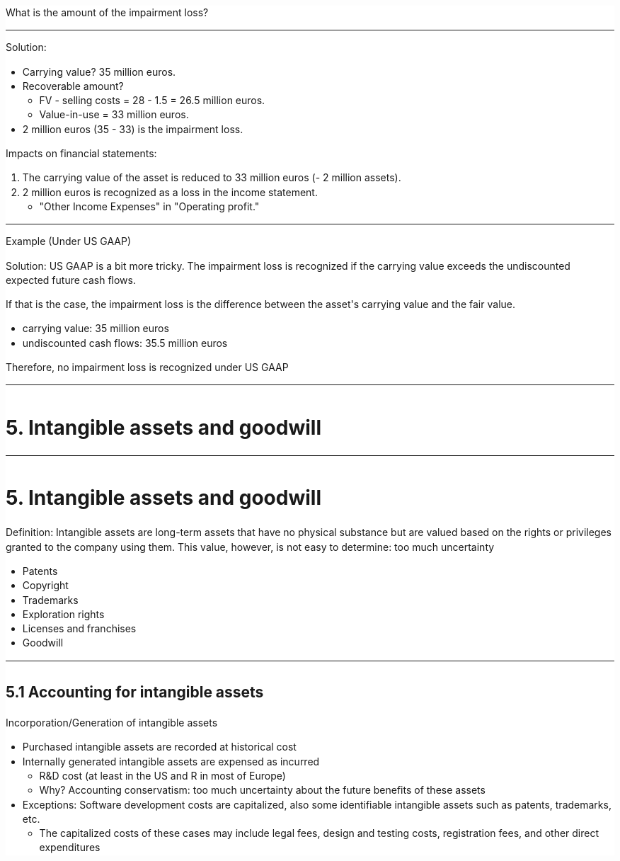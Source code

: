 What is the amount of the impairment loss?

---
Solution:
- Carrying value? 35 million euros.
- Recoverable amount?
  - FV - selling costs = 28 - 1.5 = 26.5 million euros.
  - Value-in-use = 33 million euros.
- 2 million euros (35 - 33) is the impairment loss.
 
Impacts on financial statements:  
1) The carrying value of the asset is reduced to 33 million euros (- 2 million assets).
2) 2 million euros is recognized as a loss in the income statement.
    - "Other Income Expenses" in "Operating profit."
---
Example (Under US GAAP)

Solution:
US GAAP is a bit more tricky. The impairment loss is recognized if the carrying value exceeds the undiscounted expected future cash flows.

If that is the case, the impairment loss is the difference between the asset's carrying value and the fair value.

- carrying value: 35 million euros
- undiscounted cash flows: 35.5 million euros

Therefore, no impairment loss is recognized under US GAAP
  
---
# 5. Intangible assets and goodwill
---
# 5. Intangible assets and goodwill

Definition: Intangible assets are long-term assets that have no physical substance but are valued based on the rights or privileges granted to the company using them. This value, however, is not easy to determine: too much uncertainty
- Patents
- Copyright
- Trademarks
- Exploration rights
- Licenses and franchises
- Goodwill
---
## 5.1 Accounting for intangible assets

Incorporation/Generation of intangible assets
- Purchased intangible assets are recorded at historical cost
- Internally generated intangible assets are expensed as incurred
  - R&D cost (at least in the US and R in most of Europe)
  - Why? Accounting conservatism: too much uncertainty about the future benefits of these assets
- Exceptions: Software development costs are capitalized, also some identifiable intangible assets such as patents, trademarks, etc.
  - The capitalized costs of these cases may include legal fees, design and testing costs, registration fees, and other direct expenditures
